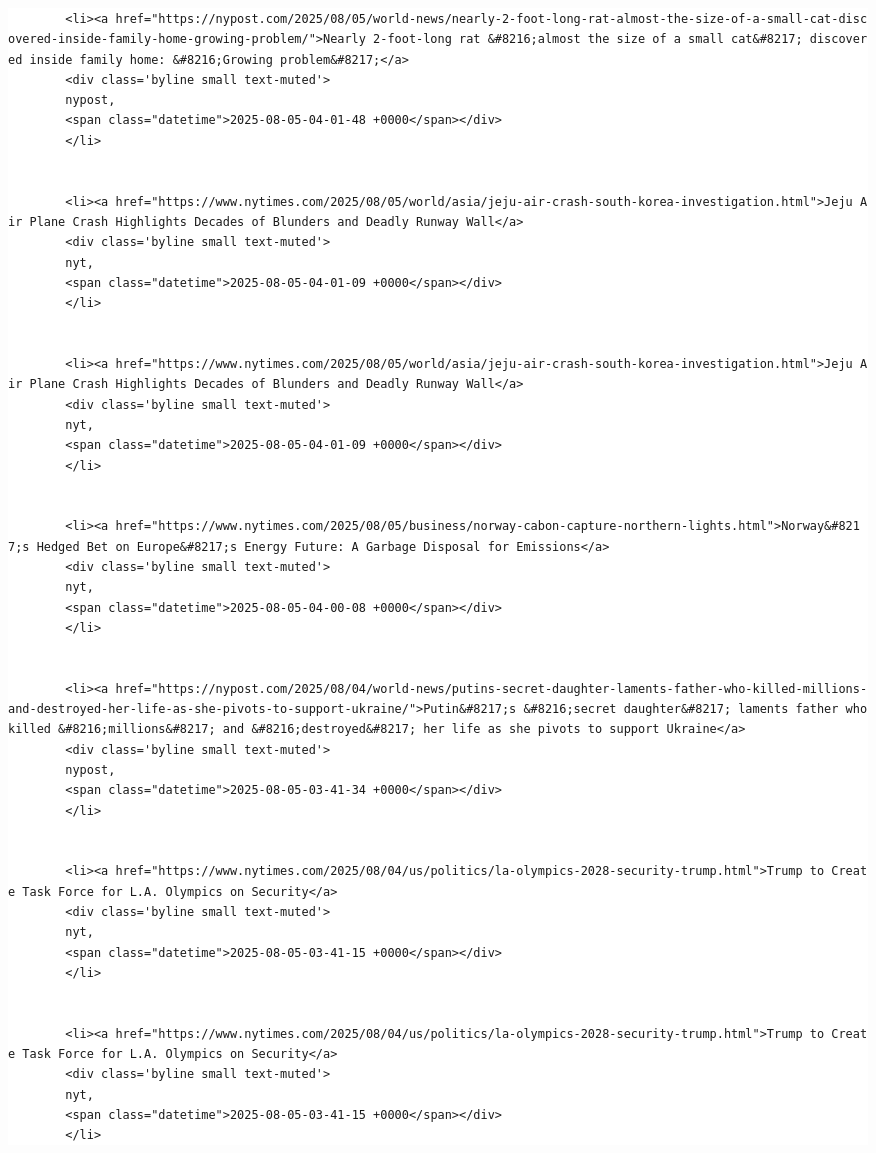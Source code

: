 
            <li><a href="https://nypost.com/2025/08/05/world-news/nearly-2-foot-long-rat-almost-the-size-of-a-small-cat-discovered-inside-family-home-growing-problem/">Nearly 2-foot-long rat &#8216;almost the size of a small cat&#8217; discovered inside family home: &#8216;Growing problem&#8217;</a>
            <div class='byline small text-muted'>
            nypost, 
            <span class="datetime">2025-08-05-04-01-48 +0000</span></div>
            </li>
        

            <li><a href="https://www.nytimes.com/2025/08/05/world/asia/jeju-air-crash-south-korea-investigation.html">Jeju Air Plane Crash Highlights Decades of Blunders and Deadly Runway Wall</a>
            <div class='byline small text-muted'>
            nyt, 
            <span class="datetime">2025-08-05-04-01-09 +0000</span></div>
            </li>
        

            <li><a href="https://www.nytimes.com/2025/08/05/world/asia/jeju-air-crash-south-korea-investigation.html">Jeju Air Plane Crash Highlights Decades of Blunders and Deadly Runway Wall</a>
            <div class='byline small text-muted'>
            nyt, 
            <span class="datetime">2025-08-05-04-01-09 +0000</span></div>
            </li>
        

            <li><a href="https://www.nytimes.com/2025/08/05/business/norway-cabon-capture-northern-lights.html">Norway&#8217;s Hedged Bet on Europe&#8217;s Energy Future: A Garbage Disposal for Emissions</a>
            <div class='byline small text-muted'>
            nyt, 
            <span class="datetime">2025-08-05-04-00-08 +0000</span></div>
            </li>
        

            <li><a href="https://nypost.com/2025/08/04/world-news/putins-secret-daughter-laments-father-who-killed-millions-and-destroyed-her-life-as-she-pivots-to-support-ukraine/">Putin&#8217;s &#8216;secret daughter&#8217; laments father who killed &#8216;millions&#8217; and &#8216;destroyed&#8217; her life as she pivots to support Ukraine</a>
            <div class='byline small text-muted'>
            nypost, 
            <span class="datetime">2025-08-05-03-41-34 +0000</span></div>
            </li>
        

            <li><a href="https://www.nytimes.com/2025/08/04/us/politics/la-olympics-2028-security-trump.html">Trump to Create Task Force for L.A. Olympics on Security</a>
            <div class='byline small text-muted'>
            nyt, 
            <span class="datetime">2025-08-05-03-41-15 +0000</span></div>
            </li>
        

            <li><a href="https://www.nytimes.com/2025/08/04/us/politics/la-olympics-2028-security-trump.html">Trump to Create Task Force for L.A. Olympics on Security</a>
            <div class='byline small text-muted'>
            nyt, 
            <span class="datetime">2025-08-05-03-41-15 +0000</span></div>
            </li>
        
